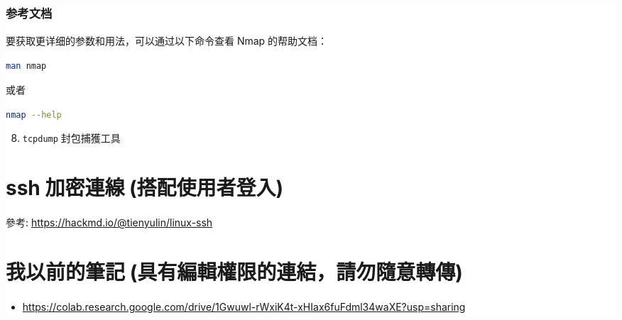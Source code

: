 ### 参考文档

要获取更详细的参数和用法，可以通过以下命令查看 Nmap 的帮助文档：

```bash
man nmap
```
或者

```bash
nmap --help
```

8. `tcpdump` 封包捕獲工具

# ssh 加密連線 (搭配使用者登入)
參考: https://hackmd.io/@tienyulin/linux-ssh

# 我以前的筆記 (具有編輯權限的連結，請勿隨意轉傳)
- https://colab.research.google.com/drive/1Gwuwl-rWxiK4t-xHIax6fuFdml34waXE?usp=sharing